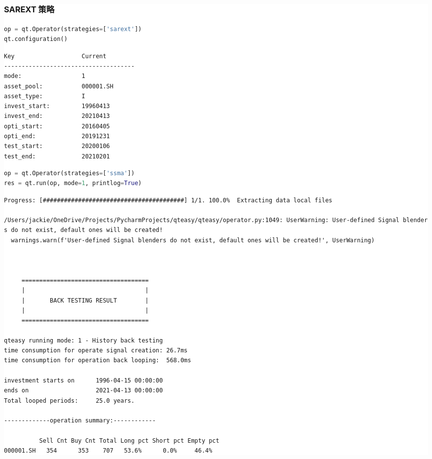 
### SAREXT 策略

```python
op = qt.Operator(strategies=['sarext'])
qt.configuration()
```

    Key                   Current        
    -------------------------------------
    mode:                 1
    asset_pool:           000001.SH
    asset_type:           I
    invest_start:         19960413
    invest_end:           20210413
    opti_start:           20160405
    opti_end:             20191231
    test_start:           20200106
    test_end:             20210201
    



```python
op = qt.Operator(strategies=['ssma'])
res = qt.run(op, mode=1, printlog=True)
```

    Progress: [########################################] 1/1. 100.0%  Extracting data local files

    /Users/jackie/OneDrive/Projects/PycharmProjects/qteasy/qteasy/operator.py:1049: UserWarning: User-defined Signal blenders do not exist, default ones will be created!
      warnings.warn(f'User-defined Signal blenders do not exist, default ones will be created!', UserWarning)


    
         ====================================
         |                                  |
         |       BACK TESTING RESULT        |
         |                                  |
         ====================================
    
    qteasy running mode: 1 - History back testing
    time consumption for operate signal creation: 26.7ms
    time consumption for operation back looping:  568.0ms
    
    investment starts on      1996-04-15 00:00:00
    ends on                   2021-04-13 00:00:00
    Total looped periods:     25.0 years.
    
    -------------operation summary:------------
    
              Sell Cnt Buy Cnt Total Long pct Short pct Empty pct
    000001.SH   354      353    707   53.6%      0.0%     46.4%   
    